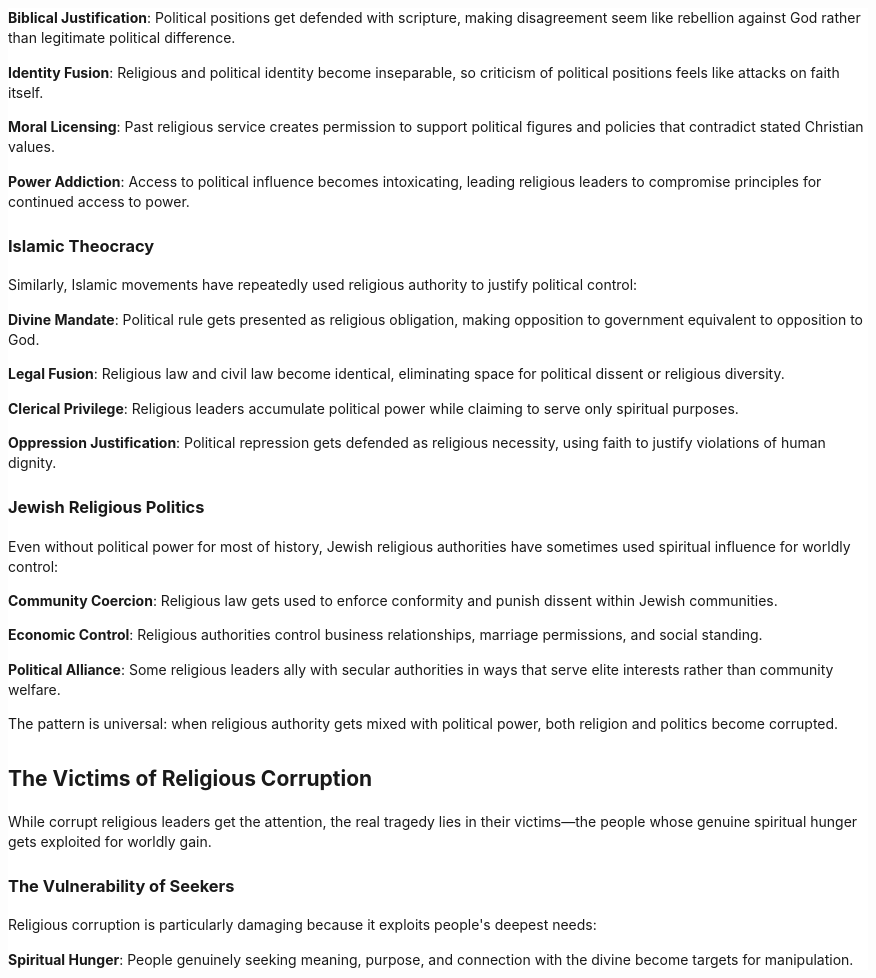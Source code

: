**Biblical Justification**: Political positions get defended with scripture, making disagreement seem like rebellion against God rather than legitimate political difference.

**Identity Fusion**: Religious and political identity become inseparable, so criticism of political positions feels like attacks on faith itself.

**Moral Licensing**: Past religious service creates permission to support political figures and policies that contradict stated Christian values.

**Power Addiction**: Access to political influence becomes intoxicating, leading religious leaders to compromise principles for continued access to power.

### Islamic Theocracy

Similarly, Islamic movements have repeatedly used religious authority to justify political control:

**Divine Mandate**: Political rule gets presented as religious obligation, making opposition to government equivalent to opposition to God.

**Legal Fusion**: Religious law and civil law become identical, eliminating space for political dissent or religious diversity.

**Clerical Privilege**: Religious leaders accumulate political power while claiming to serve only spiritual purposes.

**Oppression Justification**: Political repression gets defended as religious necessity, using faith to justify violations of human dignity.

### Jewish Religious Politics

Even without political power for most of history, Jewish religious authorities have sometimes used spiritual influence for worldly control:

**Community Coercion**: Religious law gets used to enforce conformity and punish dissent within Jewish communities.

**Economic Control**: Religious authorities control business relationships, marriage permissions, and social standing.

**Political Alliance**: Some religious leaders ally with secular authorities in ways that serve elite interests rather than community welfare.

The pattern is universal: when religious authority gets mixed with political power, both religion and politics become corrupted.

## The Victims of Religious Corruption

While corrupt religious leaders get the attention, the real tragedy lies in their victims—the people whose genuine spiritual hunger gets exploited for worldly gain.

### The Vulnerability of Seekers

Religious corruption is particularly damaging because it exploits people's deepest needs:

**Spiritual Hunger**: People genuinely seeking meaning, purpose, and connection with the divine become targets for manipulation.
